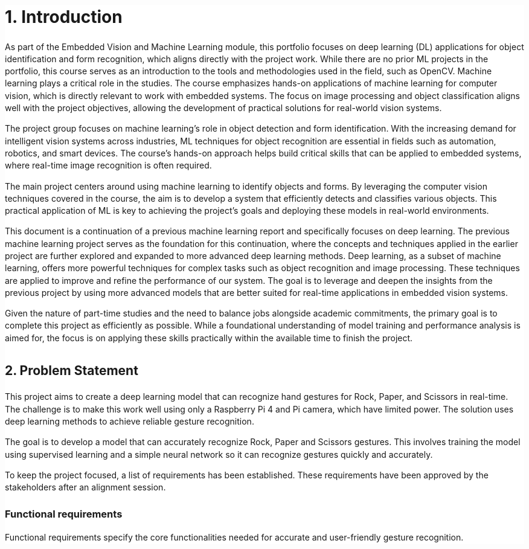 # 1. Introduction

As part of the Embedded Vision and Machine Learning module, this portfolio focuses on deep learning (DL) applications for object identification and form recognition, which aligns directly with the project work. While there are no prior ML projects in the portfolio, this course serves as an introduction to the tools and methodologies used in the field, such as OpenCV. Machine learning plays a critical role in the studies. The course emphasizes hands-on applications of machine learning for computer vision, which is directly relevant to work with embedded systems. The focus on image processing and object classification aligns well with the project objectives, allowing the development of practical solutions for real-world vision systems.

The project group focuses on machine learning’s role in object detection and form identification. With the increasing demand for intelligent vision systems across industries, ML techniques for object recognition are essential in fields such as automation, robotics, and smart devices. The course’s hands-on approach helps build critical skills that can be applied to embedded systems, where real-time image recognition is often required.

The main project centers around using machine learning to identify objects and forms. By leveraging the computer vision techniques covered in the course, the aim is to develop a system that efficiently detects and classifies various objects. This practical application of ML is key to achieving the project’s goals and deploying these models in real-world environments.

This document is a continuation of a previous machine learning report and specifically focuses on deep learning. The previous machine learning project serves as the foundation for this continuation, where the concepts and techniques applied in the earlier project are further explored and expanded to more advanced deep learning methods. Deep learning, as a subset of machine learning, offers more powerful techniques for complex tasks such as object recognition and image processing. These techniques are applied to improve and refine the performance of our system. The goal is to leverage and deepen the insights from the previous project by using more advanced models that are better suited for real-time applications in embedded vision systems.

Given the nature of part-time studies and the need to balance jobs alongside academic commitments, the primary goal is to complete this project as efficiently as possible. While a foundational understanding of model training and performance analysis is aimed for, the focus is on applying these skills practically within the available time to finish the project.

## 2. Problem Statement

This project aims to create a deep learning model that can recognize hand gestures for Rock, Paper, and Scissors in real-time. The challenge is to make this work well using only a Raspberry Pi 4 and Pi camera, which have limited power. The solution uses deep learning methods to achieve reliable gesture recognition.

The goal is to develop a model that can accurately recognize Rock, Paper and Scissors gestures. This involves training the model using supervised learning and a simple neural network so it can recognize gestures quickly and accurately.

To keep the project focused, a list of requirements has been established. These requirements have been approved by the stakeholders after an alignment session.

### Functional requirements

Functional requirements specify the core functionalities needed for accurate and user-friendly gesture recognition.
